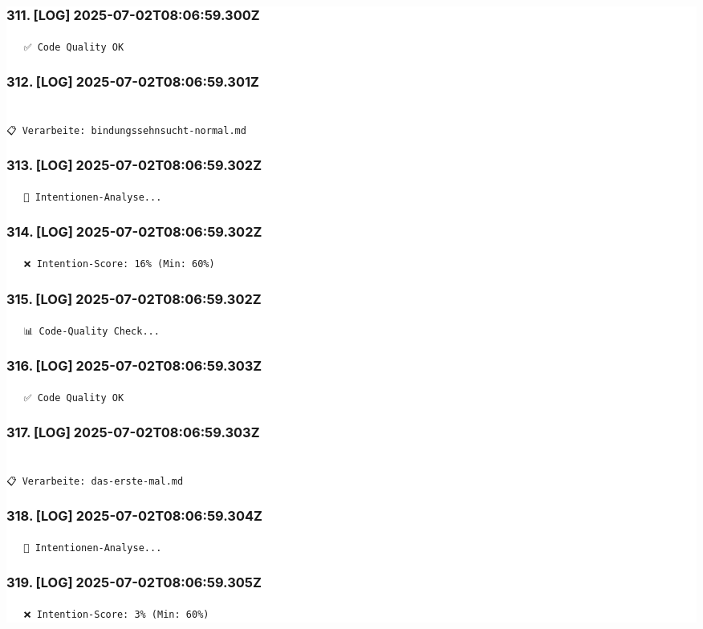 ### 311. [LOG] 2025-07-02T08:06:59.300Z

```
   ✅ Code Quality OK
```

### 312. [LOG] 2025-07-02T08:06:59.301Z

```

📋 Verarbeite: bindungssehnsucht-normal.md
```

### 313. [LOG] 2025-07-02T08:06:59.302Z

```
   🎯 Intentionen-Analyse...
```

### 314. [LOG] 2025-07-02T08:06:59.302Z

```
   ❌ Intention-Score: 16% (Min: 60%)
```

### 315. [LOG] 2025-07-02T08:06:59.302Z

```
   📊 Code-Quality Check...
```

### 316. [LOG] 2025-07-02T08:06:59.303Z

```
   ✅ Code Quality OK
```

### 317. [LOG] 2025-07-02T08:06:59.303Z

```

📋 Verarbeite: das-erste-mal.md
```

### 318. [LOG] 2025-07-02T08:06:59.304Z

```
   🎯 Intentionen-Analyse...
```

### 319. [LOG] 2025-07-02T08:06:59.305Z

```
   ❌ Intention-Score: 3% (Min: 60%)
```
